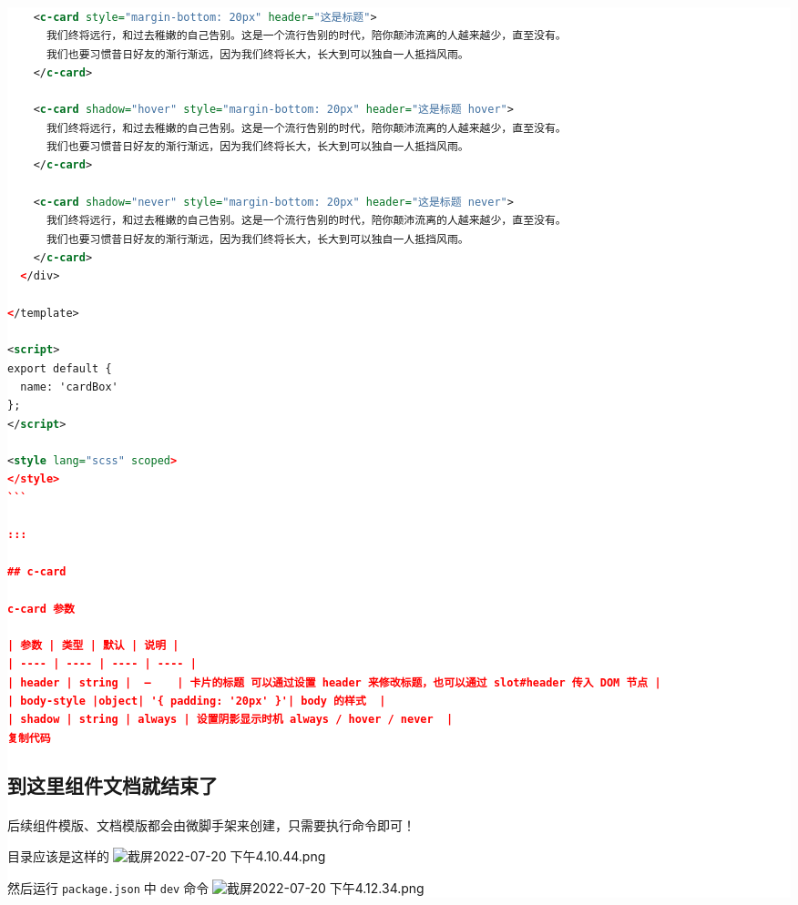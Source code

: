 ~~~xml
    <c-card style="margin-bottom: 20px" header="这是标题">
      我们终将远行，和过去稚嫩的自己告别。这是一个流行告别的时代，陪你颠沛流离的人越来越少，直至没有。
      我们也要习惯昔日好友的渐行渐远，因为我们终将长大，长大到可以独自一人抵挡风雨。
    </c-card>

    <c-card shadow="hover" style="margin-bottom: 20px" header="这是标题 hover">
      我们终将远行，和过去稚嫩的自己告别。这是一个流行告别的时代，陪你颠沛流离的人越来越少，直至没有。
      我们也要习惯昔日好友的渐行渐远，因为我们终将长大，长大到可以独自一人抵挡风雨。
    </c-card>

    <c-card shadow="never" style="margin-bottom: 20px" header="这是标题 never">
      我们终将远行，和过去稚嫩的自己告别。这是一个流行告别的时代，陪你颠沛流离的人越来越少，直至没有。
      我们也要习惯昔日好友的渐行渐远，因为我们终将长大，长大到可以独自一人抵挡风雨。
    </c-card>
  </div>

</template>

<script>
export default {
  name: 'cardBox'
};
</script>

<style lang="scss" scoped>
</style>
```

:::

## c-card

c-card 参数

| 参数 | 类型 | 默认 | 说明 |
| ---- | ---- | ---- | ---- |
| header | string |  —    | 卡片的标题 可以通过设置 header 来修改标题，也可以通过 slot#header 传入 DOM 节点 |
| body-style |object| '{ padding: '20px' }'| body 的样式  |
| shadow | string | always | 设置阴影显示时机 always / hover / never  |
复制代码
~~~

## 到这里组件文档就结束了

后续组件模版、文档模版都会由微脚手架来创建，只需要执行命令即可！

目录应该是这样的 ![截屏2022-07-20 下午4.10.44.png](https://p9-juejin.byteimg.com/tos-cn-i-k3u1fbpfcp/cfa45b54139a4d289659c1efec8c4945~tplv-k3u1fbpfcp-zoom-in-crop-mark:3024:0:0:0.awebp?)

然后运行 `package.json` 中 `dev` 命令 ![截屏2022-07-20 下午4.12.34.png](https://p9-juejin.byteimg.com/tos-cn-i-k3u1fbpfcp/ec6e6f8677884f3f8d7312d4caedb71e~tplv-k3u1fbpfcp-zoom-in-crop-mark:3024:0:0:0.awebp?)
